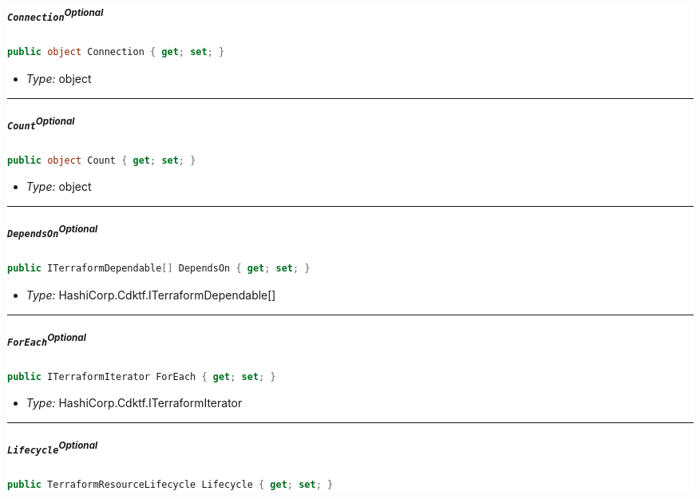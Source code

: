 ##### `Connection`<sup>Optional</sup> <a name="Connection" id="rhizo-co-terraform-provider-oci.dataOciCertificatesManagementCertificate.DataOciCertificatesManagementCertificateConfig.property.connection"></a>

```csharp
public object Connection { get; set; }
```

- *Type:* object

---

##### `Count`<sup>Optional</sup> <a name="Count" id="rhizo-co-terraform-provider-oci.dataOciCertificatesManagementCertificate.DataOciCertificatesManagementCertificateConfig.property.count"></a>

```csharp
public object Count { get; set; }
```

- *Type:* object

---

##### `DependsOn`<sup>Optional</sup> <a name="DependsOn" id="rhizo-co-terraform-provider-oci.dataOciCertificatesManagementCertificate.DataOciCertificatesManagementCertificateConfig.property.dependsOn"></a>

```csharp
public ITerraformDependable[] DependsOn { get; set; }
```

- *Type:* HashiCorp.Cdktf.ITerraformDependable[]

---

##### `ForEach`<sup>Optional</sup> <a name="ForEach" id="rhizo-co-terraform-provider-oci.dataOciCertificatesManagementCertificate.DataOciCertificatesManagementCertificateConfig.property.forEach"></a>

```csharp
public ITerraformIterator ForEach { get; set; }
```

- *Type:* HashiCorp.Cdktf.ITerraformIterator

---

##### `Lifecycle`<sup>Optional</sup> <a name="Lifecycle" id="rhizo-co-terraform-provider-oci.dataOciCertificatesManagementCertificate.DataOciCertificatesManagementCertificateConfig.property.lifecycle"></a>

```csharp
public TerraformResourceLifecycle Lifecycle { get; set; }
```
